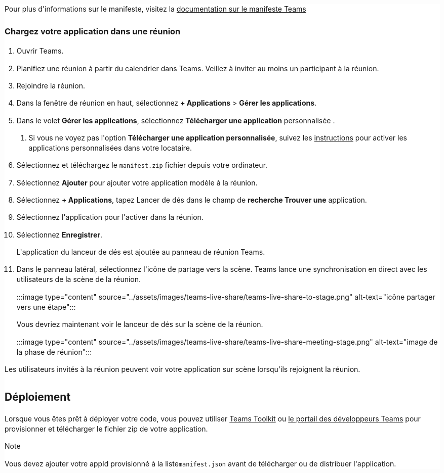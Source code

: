    Pour plus d'informations sur le manifeste, visitez la [documentation sur le manifeste Teams](../resources/schema/manifest-schema.md) 

### <a name="sideload-your-app-into-a-meeting"></a>Chargez votre application dans une réunion

1. Ouvrir Teams.

1. Planifiez une réunion à partir du calendrier dans Teams. Veillez à inviter au moins un participant à la réunion.

1. Rejoindre la réunion.

1. Dans la fenêtre de réunion en haut, sélectionnez **+ Applications** > **Gérer les applications**.

1. Dans le volet **Gérer les applications**, sélectionnez **Télécharger une application** personnalisée .

   1. Si vous ne voyez pas l'option **Télécharger une application personnalisée**, suivez les [instructions](/microsoftteams/teams-custom-app-policies-and-settings) pour activer les applications personnalisées dans votre locataire.

1. Sélectionnez et téléchargez le `manifest.zip` fichier depuis votre ordinateur.

1. Sélectionnez **Ajouter** pour ajouter votre application modèle à la réunion.

1. Sélectionnez **+ Applications**, tapez Lancer de dés dans le champ de **recherche Trouver une** application.

1. Sélectionnez l'application pour l'activer dans la réunion.

1. Sélectionnez **Enregistrer**.

   L'application du lanceur de dés est ajoutée au panneau de réunion Teams.

1. Dans le panneau latéral, sélectionnez l'icône de partage vers la scène. Teams lance une synchronisation en direct avec les utilisateurs de la scène de la réunion.

   :::image type="content" source="../assets/images/teams-live-share/teams-live-share-to-stage.png" alt-text="icône partager vers une étape":::

   Vous devriez maintenant voir le lanceur de dés sur la scène de la réunion.

   :::image type="content" source="../assets/images/teams-live-share/teams-live-share-meeting-stage.png" alt-text="image de la phase de réunion":::

Les utilisateurs invités à la réunion peuvent voir votre application sur scène lorsqu'ils rejoignent la réunion.

## <a name="deployment"></a>Déploiement

Lorsque vous êtes prêt à déployer votre code, vous pouvez utiliser [Teams Toolkit](../toolkit/provision.md#provision-using-teams-toolkit) ou [le portail des développeurs Teams](https://dev.teams.microsoft.com/apps) pour provisionner et télécharger le fichier zip de votre application.

> [!NOTE]
> Vous devez ajouter votre appId provisionné à la liste`manifest.json` avant de télécharger ou de distribuer l'application.
